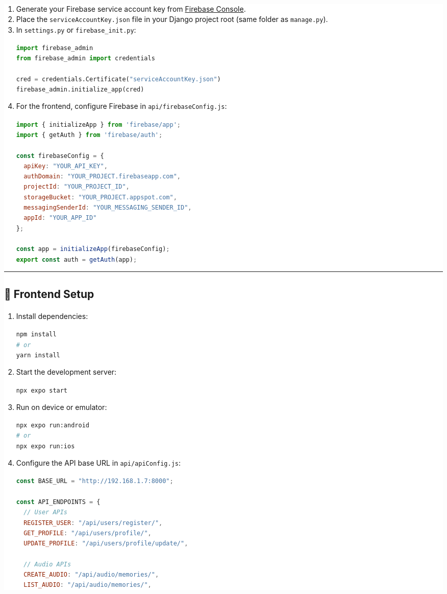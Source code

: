 1. Generate your Firebase service account key from [Firebase Console](https://console.firebase.google.com/).
2. Place the `serviceAccountKey.json` file in your Django project root (same folder as `manage.py`).
3. In `settings.py` or `firebase_init.py`:
   ```python
   import firebase_admin
   from firebase_admin import credentials

   cred = credentials.Certificate("serviceAccountKey.json")
   firebase_admin.initialize_app(cred)
   ```
4. For the frontend, configure Firebase in `api/firebaseConfig.js`:
   ```javascript
   import { initializeApp } from 'firebase/app';
   import { getAuth } from 'firebase/auth';

   const firebaseConfig = {
     apiKey: "YOUR_API_KEY",
     authDomain: "YOUR_PROJECT.firebaseapp.com",
     projectId: "YOUR_PROJECT_ID",
     storageBucket: "YOUR_PROJECT.appspot.com",
     messagingSenderId: "YOUR_MESSAGING_SENDER_ID",
     appId: "YOUR_APP_ID"
   };

   const app = initializeApp(firebaseConfig);
   export const auth = getAuth(app);
   ```

---

## 📱 Frontend Setup

1. Install dependencies:
   ```bash
   npm install
   # or
   yarn install
   ```

2. Start the development server:
   ```bash
   npx expo start
   ```

3. Run on device or emulator:
   ```bash
   npx expo run:android
   # or
   npx expo run:ios
   ```

4. Configure the API base URL in `api/apiConfig.js`:
   ```javascript
   const BASE_URL = "http://192.168.1.7:8000";

   const API_ENDPOINTS = {
     // User APIs
     REGISTER_USER: "/api/users/register/",
     GET_PROFILE: "/api/users/profile/",
     UPDATE_PROFILE: "/api/users/profile/update/",

     // Audio APIs
     CREATE_AUDIO: "/api/audio/memories/",
     LIST_AUDIO: "/api/audio/memories/",

   ```